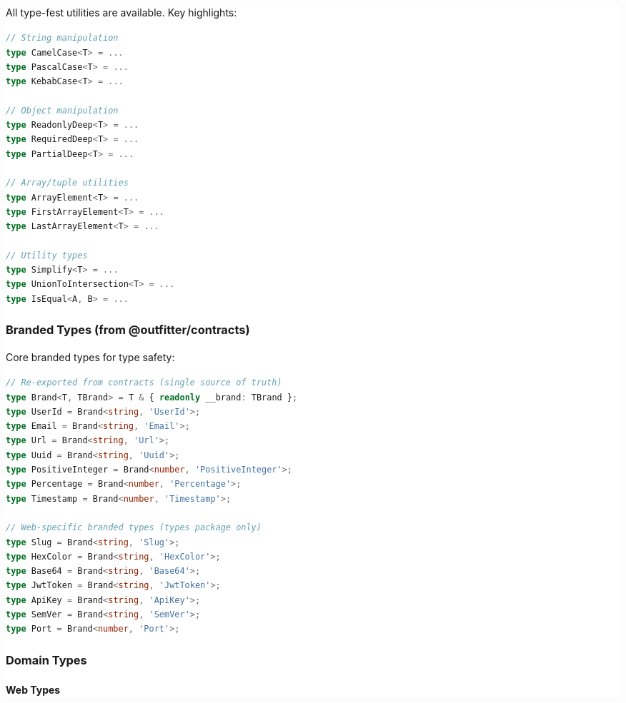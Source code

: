 All type-fest utilities are available. Key highlights:

```typescript
// String manipulation
type CamelCase<T> = ...
type PascalCase<T> = ...
type KebabCase<T> = ...

// Object manipulation
type ReadonlyDeep<T> = ...
type RequiredDeep<T> = ...
type PartialDeep<T> = ...

// Array/tuple utilities
type ArrayElement<T> = ...
type FirstArrayElement<T> = ...
type LastArrayElement<T> = ...

// Utility types
type Simplify<T> = ...
type UnionToIntersection<T> = ...
type IsEqual<A, B> = ...
```

### Branded Types (from @outfitter/contracts)

Core branded types for type safety:

```typescript
// Re-exported from contracts (single source of truth)
type Brand<T, TBrand> = T & { readonly __brand: TBrand };
type UserId = Brand<string, 'UserId'>;
type Email = Brand<string, 'Email'>;
type Url = Brand<string, 'Url'>;
type Uuid = Brand<string, 'Uuid'>;
type PositiveInteger = Brand<number, 'PositiveInteger'>;
type Percentage = Brand<number, 'Percentage'>;
type Timestamp = Brand<number, 'Timestamp'>;

// Web-specific branded types (types package only)
type Slug = Brand<string, 'Slug'>;
type HexColor = Brand<string, 'HexColor'>;
type Base64 = Brand<string, 'Base64'>;
type JwtToken = Brand<string, 'JwtToken'>;
type ApiKey = Brand<string, 'ApiKey'>;
type SemVer = Brand<string, 'SemVer'>;
type Port = Brand<number, 'Port'>;
```

### Domain Types

#### Web Types
